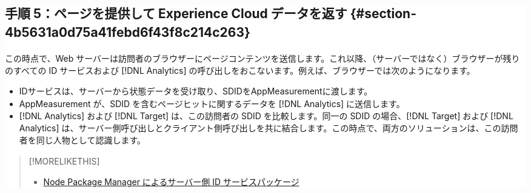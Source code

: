 ```js
```

## 手順 5：ページを提供して Experience Cloud データを返す {#section-4b5631a0d75a41febd6f43f8c214c263}

この時点で、Web サーバーは訪問者のブラウザーにページコンテンツを送信します。これ以降、（サーバーではなく）ブラウザーが残りのすべての ID サービスおよび [!DNL Analytics] の呼び出しをおこないます。例えば、ブラウザーでは次のようになります。

* IDサービスは、サーバーから状態データを受け取り、SDIDをAppMeasurementに渡します。
* AppMeasurement が、SDID を含むページヒットに関するデータを [!DNL Analytics] に送信します。
* [!DNL Analytics] および [!DNL Target] は、この訪問者の SDID を比較します。同一の SDID の場合、[!DNL Target] および [!DNL Analytics] は、サーバー側呼び出しとクライアント側呼び出しを共に結合します。この時点で、両方のソリューションは、この訪問者を同じ人物として認識します。

>[!MORELIKETHIS]
>
>* [Node Package Manager によるサーバー側 ID サービスパッケージ](https://www.npmjs.com/package/@adobe-mcid/visitor-js-server)

